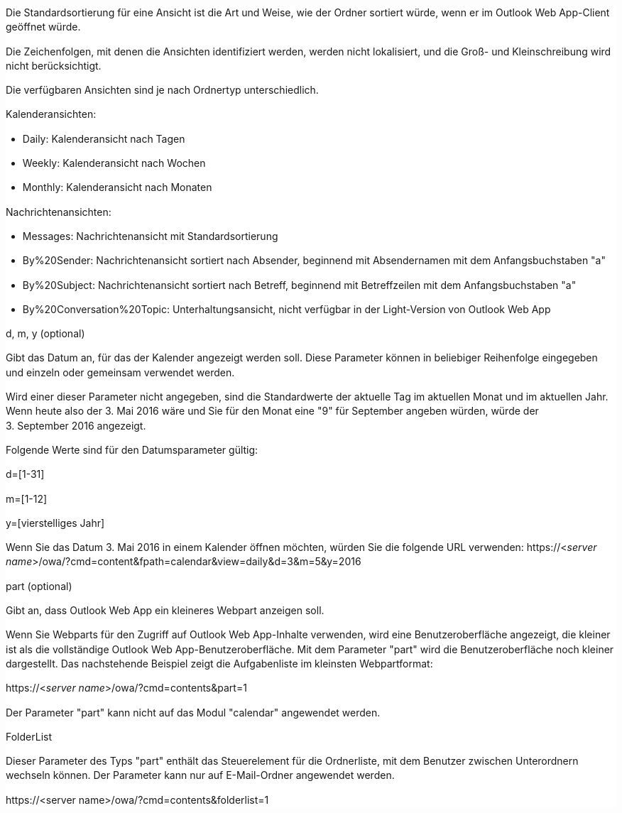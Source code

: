 
<p>Die Standardsortierung für eine Ansicht ist die Art und Weise, wie der Ordner sortiert würde, wenn er im Outlook Web App-Client geöffnet würde.</p>
<p>Die Zeichenfolgen, mit denen die Ansichten identifiziert werden, werden nicht lokalisiert, und die Groß- und Kleinschreibung wird nicht berücksichtigt.</p></td>
<td><p>Die verfügbaren Ansichten sind je nach Ordnertyp unterschiedlich.</p>
<p>Kalenderansichten:</p>
<ul>
<li><p>Daily: Kalenderansicht nach Tagen</p></li>
<li><p>Weekly: Kalenderansicht nach Wochen</p></li>
<li><p>Monthly: Kalenderansicht nach Monaten</p></li>
</ul>
<p>Nachrichtenansichten:</p>
<ul>
<li><p>Messages: Nachrichtenansicht mit Standardsortierung</p></li>
<li><p>By%20Sender: Nachrichtenansicht sortiert nach Absender, beginnend mit Absendernamen mit dem Anfangsbuchstaben &quot;a&quot;</p></li>
<li><p>By%20Subject: Nachrichtenansicht sortiert nach Betreff, beginnend mit Betreffzeilen mit dem Anfangsbuchstaben &quot;a&quot;</p></li>
<li><p>By%20Conversation%20Topic: Unterhaltungsansicht, nicht verfügbar in der Light-Version von Outlook Web App</p></li>
</ul></td>
</tr>
<tr class="even">
<td><p>d, m, y (optional)</p></td>
<td><p>Gibt das Datum an, für das der Kalender angezeigt werden soll. Diese Parameter können in beliebiger Reihenfolge eingegeben und einzeln oder gemeinsam verwendet werden.</p>
<p>Wird einer dieser Parameter nicht angegeben, sind die Standardwerte der aktuelle Tag im aktuellen Monat und im aktuellen Jahr. Wenn heute also der 3. Mai 2016 wäre und Sie für den Monat eine &quot;9&quot; für September angeben würden, würde der 3. September 2016 angezeigt.</p></td>
<td><p>Folgende Werte sind für den Datumsparameter gültig:</p>
<p>d=[1-31]</p>
<p>m=[1-12]</p>
<p>y=[vierstelliges Jahr]</p>
<p>Wenn Sie das Datum 3. Mai 2016 in einem Kalender öffnen möchten, würden Sie die folgende URL verwenden: https://&lt;<em>server name</em>&gt;/owa/?cmd=content&amp;fpath=calendar&amp;view=daily&amp;d=3&amp;m=5&amp;y=2016</p></td>
</tr>
<tr class="odd">
<td><p>part (optional)</p></td>
<td><p>Gibt an, dass Outlook Web App ein kleineres Webpart anzeigen soll.</p></td>
<td><p>Wenn Sie Webparts für den Zugriff auf Outlook Web App-Inhalte verwenden, wird eine Benutzeroberfläche angezeigt, die kleiner ist als die vollständige Outlook Web App-Benutzeroberfläche. Mit dem Parameter &quot;part&quot; wird die Benutzeroberfläche noch kleiner dargestellt. Das nachstehende Beispiel zeigt die Aufgabenliste im kleinsten Webpartformat:</p>
<p>https://&lt;<em>server name</em>&gt;/owa/?cmd=contents&amp;part=1</p>
<p>Der Parameter &quot;part&quot; kann nicht auf das Modul &quot;calendar&quot; angewendet werden.</p></td>
</tr>
<tr class="even">
<td><p>FolderList</p></td>
<td><p>Dieser Parameter des Typs &quot;part&quot; enthält das Steuerelement für die Ordnerliste, mit dem Benutzer zwischen Unterordnern wechseln können. Der Parameter kann nur auf E-Mail-Ordner angewendet werden.</p></td>
<td><p>https://&lt;server name&gt;/owa/?cmd=contents&amp;folderlist=1</p></td>
</tr>
</tbody>
</table>
